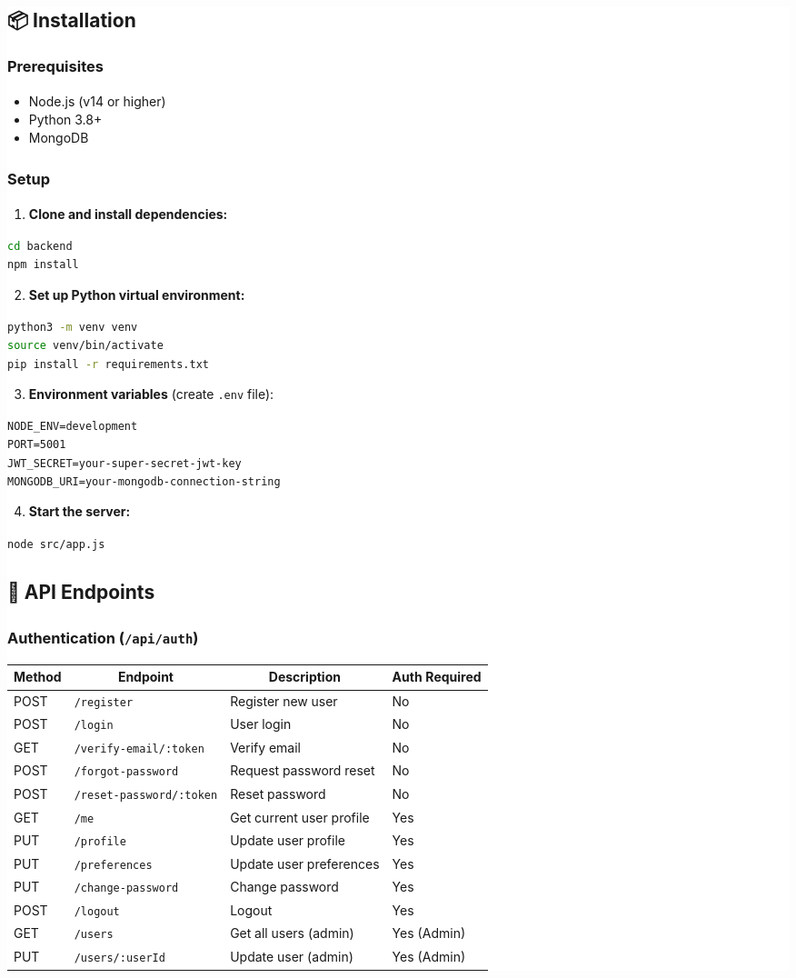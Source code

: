 ## 📦 Installation

### Prerequisites
- Node.js (v14 or higher)
- Python 3.8+
- MongoDB

### Setup

1. **Clone and install dependencies:**
```bash
cd backend
npm install
```

2. **Set up Python virtual environment:**
```bash
python3 -m venv venv
source venv/bin/activate
pip install -r requirements.txt
```

3. **Environment variables** (create `.env` file):
```env
NODE_ENV=development
PORT=5001
JWT_SECRET=your-super-secret-jwt-key
MONGODB_URI=your-mongodb-connection-string
```

4. **Start the server:**
```bash
node src/app.js
```

## 🔌 API Endpoints

### Authentication (`/api/auth`)

| Method | Endpoint | Description | Auth Required |
|--------|----------|-------------|---------------|
| POST | `/register` | Register new user | No |
| POST | `/login` | User login | No |
| GET | `/verify-email/:token` | Verify email | No |
| POST | `/forgot-password` | Request password reset | No |
| POST | `/reset-password/:token` | Reset password | No |
| GET | `/me` | Get current user profile | Yes |
| PUT | `/profile` | Update user profile | Yes |
| PUT | `/preferences` | Update user preferences | Yes |
| PUT | `/change-password` | Change password | Yes |
| POST | `/logout` | Logout | Yes |
| GET | `/users` | Get all users (admin) | Yes (Admin) |
| PUT | `/users/:userId` | Update user (admin) | Yes (Admin) |
